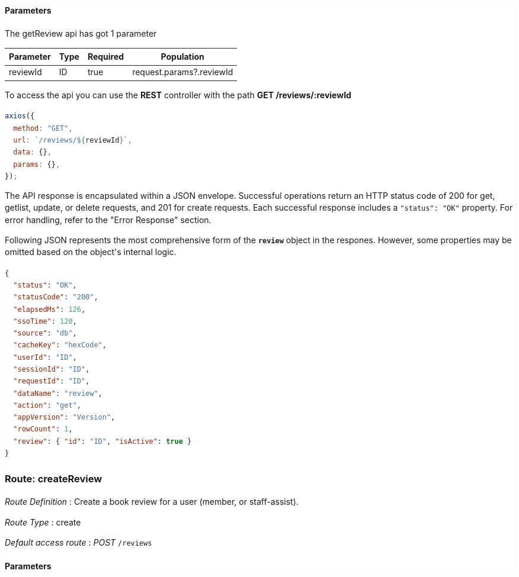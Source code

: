 #### Parameters

The getReview api has got 1 parameter

| Parameter | Type | Required | Population               |
| --------- | ---- | -------- | ------------------------ |
| reviewId  | ID   | true     | request.params?.reviewId |

To access the api you can use the **REST** controller with the path **GET /reviews/:reviewId**

```js
axios({
  method: "GET",
  url: `/reviews/${reviewId}`,
  data: {},
  params: {},
});
```

The API response is encapsulated within a JSON envelope. Successful operations return an HTTP status code of 200 for get, getlist, update, or delete requests, and 201 for create requests. Each successful response includes a `"status": "OK"` property. For error handling, refer to the "Error Response" section.

Following JSON represents the most comprehensive form of the **`review`** object in the respones. However, some properties may be omitted based on the object's internal logic.

```json
{
  "status": "OK",
  "statusCode": "200",
  "elapsedMs": 126,
  "ssoTime": 120,
  "source": "db",
  "cacheKey": "hexCode",
  "userId": "ID",
  "sessionId": "ID",
  "requestId": "ID",
  "dataName": "review",
  "action": "get",
  "appVersion": "Version",
  "rowCount": 1,
  "review": { "id": "ID", "isActive": true }
}
```

### Route: createReview

_Route Definition_ : Create a book review for a user (member, or staff-assist).

_Route Type_ : create

_Default access route_ : _POST_ `/reviews`

#### Parameters
